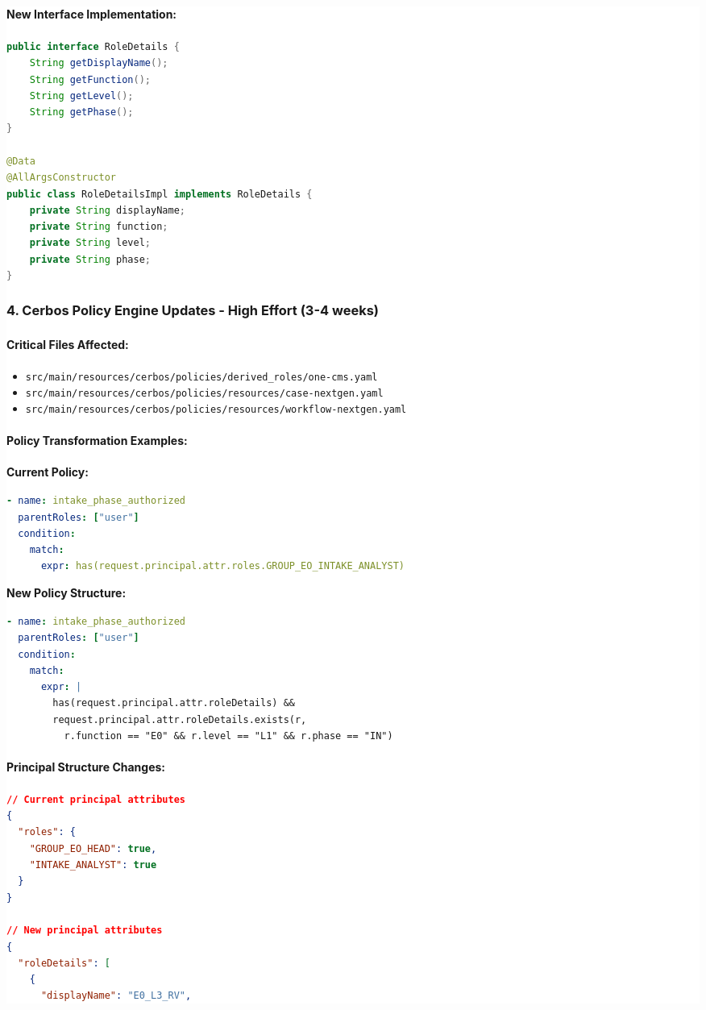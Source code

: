 
#### New Interface Implementation:
```java
public interface RoleDetails {
    String getDisplayName();
    String getFunction();
    String getLevel();
    String getPhase();
}

@Data
@AllArgsConstructor
public class RoleDetailsImpl implements RoleDetails {
    private String displayName;
    private String function;
    private String level;
    private String phase;
}
```

### 4. Cerbos Policy Engine Updates - High Effort (3-4 weeks)

#### Critical Files Affected:
- `src/main/resources/cerbos/policies/derived_roles/one-cms.yaml`
- `src/main/resources/cerbos/policies/resources/case-nextgen.yaml`
- `src/main/resources/cerbos/policies/resources/workflow-nextgen.yaml`

#### Policy Transformation Examples:

**Current Policy:**
```yaml
- name: intake_phase_authorized
  parentRoles: ["user"]
  condition:
    match:
      expr: has(request.principal.attr.roles.GROUP_EO_INTAKE_ANALYST)
```

**New Policy Structure:**
```yaml
- name: intake_phase_authorized
  parentRoles: ["user"]
  condition:
    match:
      expr: |
        has(request.principal.attr.roleDetails) &&
        request.principal.attr.roleDetails.exists(r, 
          r.function == "E0" && r.level == "L1" && r.phase == "IN")
```

#### Principal Structure Changes:
```json
// Current principal attributes
{
  "roles": {
    "GROUP_EO_HEAD": true,
    "INTAKE_ANALYST": true
  }
}

// New principal attributes  
{
  "roleDetails": [
    {
      "displayName": "E0_L3_RV",
```
